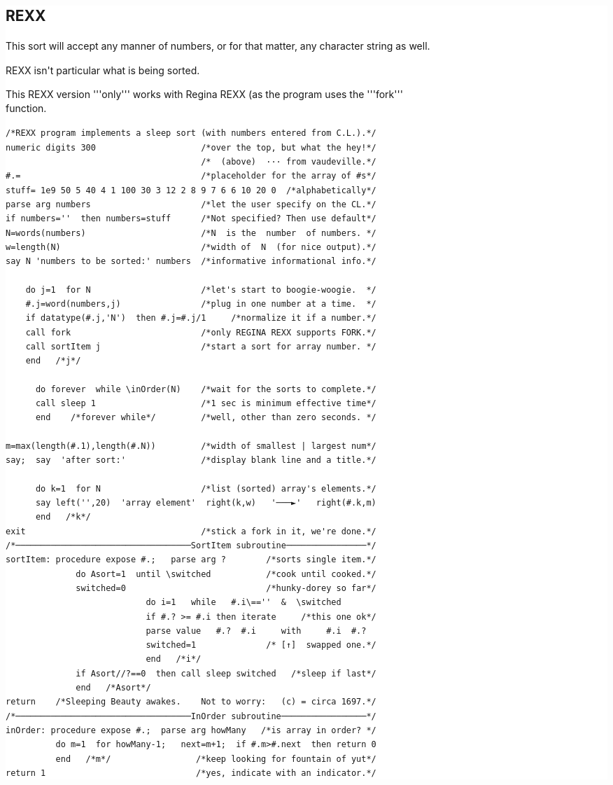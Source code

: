 


## REXX

This sort will accept any manner of numbers, or for that matter, any character string as well.

REXX isn't particular what is being sorted.

This REXX version '''only''' works with Regina REXX   (as the program uses the   '''fork'''   
function. 

```rexx
/*REXX program implements a sleep sort (with numbers entered from C.L.).*/
numeric digits 300                     /*over the top, but what the hey!*/
                                       /*  (above)  ··· from vaudeville.*/
#.=                                    /*placeholder for the array of #s*/
stuff= 1e9 50 5 40 4 1 100 30 3 12 2 8 9 7 6 6 10 20 0  /*alphabetically*/
parse arg numbers                      /*let the user specify on the CL.*/
if numbers=''  then numbers=stuff      /*Not specified? Then use default*/
N=words(numbers)                       /*N  is the  number  of numbers. */
w=length(N)                            /*width of  N  (for nice output).*/
say N 'numbers to be sorted:' numbers  /*informative informational info.*/

    do j=1  for N                      /*let's start to boogie-woogie.  */
    #.j=word(numbers,j)                /*plug in one number at a time.  */
    if datatype(#.j,'N')  then #.j=#.j/1     /*normalize it if a number.*/
    call fork                          /*only REGINA REXX supports FORK.*/
    call sortItem j                    /*start a sort for array number. */
    end   /*j*/

      do forever  while \inOrder(N)    /*wait for the sorts to complete.*/
      call sleep 1                     /*1 sec is minimum effective time*/
      end    /*forever while*/         /*well, other than zero seconds. */

m=max(length(#.1),length(#.N))         /*width of smallest | largest num*/
say;  say  'after sort:'               /*display blank line and a title.*/

      do k=1  for N                    /*list (sorted) array's elements.*/
      say left('',20)  'array element'  right(k,w)   '───►'   right(#.k,m)
      end   /*k*/
exit                                   /*stick a fork in it, we're done.*/
/*───────────────────────────────────SortItem subroutine────────────────*/
sortItem: procedure expose #.;   parse arg ?        /*sorts single item.*/
              do Asort=1  until \switched           /*cook until cooked.*/
              switched=0                            /*hunky-dorey so far*/
                            do i=1   while   #.i\==''  &  \switched
                            if #.? >= #.i then iterate     /*this one ok*/
                            parse value   #.?  #.i     with     #.i  #.?
                            switched=1              /* [↑]  swapped one.*/
                            end   /*i*/
              if Asort//?==0  then call sleep switched   /*sleep if last*/
              end   /*Asort*/
return    /*Sleeping Beauty awakes.    Not to worry:   (c) = circa 1697.*/
/*───────────────────────────────────InOrder subroutine─────────────────*/
inOrder: procedure expose #.;  parse arg howMany   /*is array in order? */
          do m=1  for howMany-1;   next=m+1;  if #.m>#.next  then return 0
          end   /*m*/                 /*keep looking for fountain of yut*/
return 1                              /*yes, indicate with an indicator.*/

```
